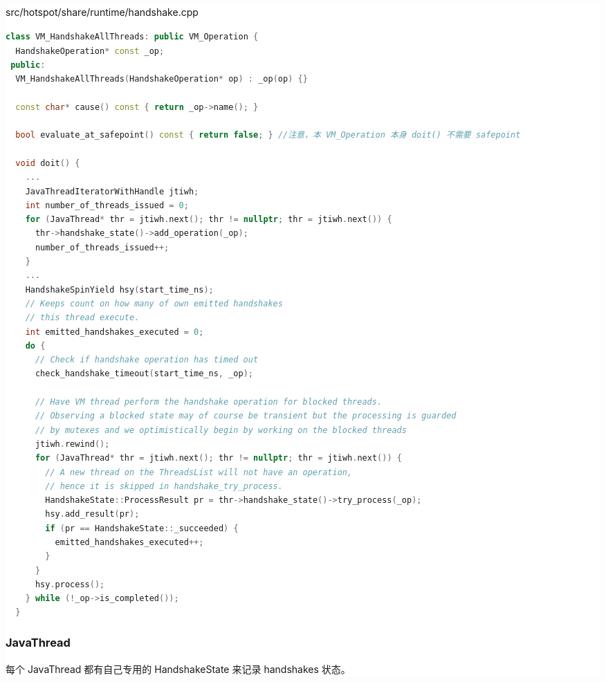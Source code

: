 src/hotspot/share/runtime/handshake.cpp
```c++
class VM_HandshakeAllThreads: public VM_Operation {
  HandshakeOperation* const _op;
 public:
  VM_HandshakeAllThreads(HandshakeOperation* op) : _op(op) {}

  const char* cause() const { return _op->name(); }

  bool evaluate_at_safepoint() const { return false; } //注意，本 VM_Operation 本身 doit() 不需要 safepoint

  void doit() {
    ...
    JavaThreadIteratorWithHandle jtiwh;
    int number_of_threads_issued = 0;
    for (JavaThread* thr = jtiwh.next(); thr != nullptr; thr = jtiwh.next()) {
      thr->handshake_state()->add_operation(_op);
      number_of_threads_issued++;
    }    
    ...
    HandshakeSpinYield hsy(start_time_ns);
    // Keeps count on how many of own emitted handshakes
    // this thread execute.
    int emitted_handshakes_executed = 0;
    do {
      // Check if handshake operation has timed out
      check_handshake_timeout(start_time_ns, _op);

      // Have VM thread perform the handshake operation for blocked threads.
      // Observing a blocked state may of course be transient but the processing is guarded
      // by mutexes and we optimistically begin by working on the blocked threads
      jtiwh.rewind();
      for (JavaThread* thr = jtiwh.next(); thr != nullptr; thr = jtiwh.next()) {
        // A new thread on the ThreadsList will not have an operation,
        // hence it is skipped in handshake_try_process.
        HandshakeState::ProcessResult pr = thr->handshake_state()->try_process(_op);
        hsy.add_result(pr);
        if (pr == HandshakeState::_succeeded) {
          emitted_handshakes_executed++;
        }
      }
      hsy.process();
    } while (!_op->is_completed());    
  }


```


### JavaThread

每个 JavaThread 都有自己专用的 HandshakeState 来记录 handshakes 状态。
